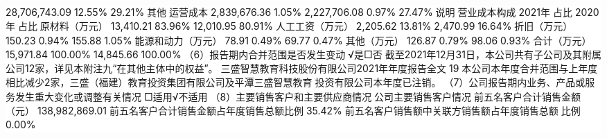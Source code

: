 28,706,743.09
12.55%
29.21%
其他
运营成本
2,839,676.36
1.05%
2,227,706.08
0.97%
27.47%
说明
营业成本构成
2021年
占比
2020年
占比
原材料（万元）
13,410.21
83.96%
12,010.95
80.91%
人工工资（万元）
2,205.62
13.81%
2,470.99
16.64%
折旧（万元）
150.23
0.94%
155.88
1.05%
能源和动力（万元）
78.91
0.49%
69.77
0.47%
其他（万元）
126.87
0.79%
98.06
0.93%
合计（万元）
15,971.84
100.00%
14,845.66
100.00%
（6）报告期内合并范围是否发生变动
√是□否
截至2021年12月31日，本公司共有子公司及其附属公司12家，详见本附注九“在其他主体中的权益”。
三盛智慧教育科技股份有限公司2021年年度报告全文
19
本公司本年度合并范围与上年度相比减少2家，三盛（福建）教育投资集团有限公司及平潭三盛智慧教育
投资有限公司本年度已注销。
（7）公司报告期内业务、产品或服务发生重大变化或调整有关情况
□适用√不适用
（8）主要销售客户和主要供应商情况
公司主要销售客户情况
前五名客户合计销售金额（元）
138,982,869.01
前五名客户合计销售金额占年度销售总额比例
35.42%
前五名客户销售额中关联方销售额占年度销售总额
比例
0.00%